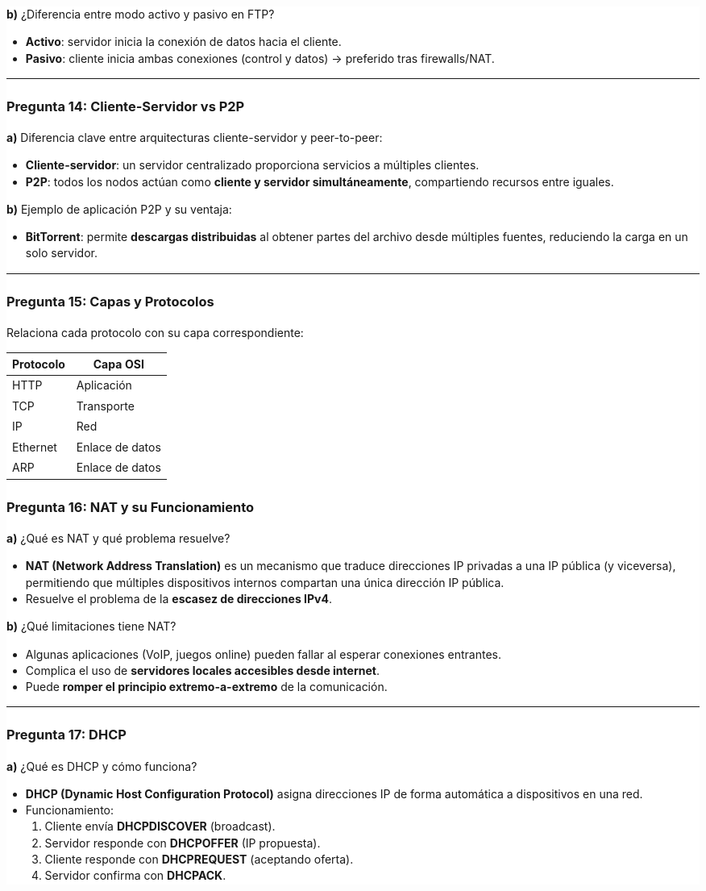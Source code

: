 **b)** ¿Diferencia entre modo activo y pasivo en FTP?  
- **Activo**: servidor inicia la conexión de datos hacia el cliente.  
- **Pasivo**: cliente inicia ambas conexiones (control y datos) → preferido tras firewalls/NAT.

---

### Pregunta 14: Cliente-Servidor vs P2P
**a)** Diferencia clave entre arquitecturas cliente-servidor y peer-to-peer:  
- **Cliente-servidor**: un servidor centralizado proporciona servicios a múltiples clientes.  
- **P2P**: todos los nodos actúan como **cliente y servidor simultáneamente**, compartiendo recursos entre iguales.

**b)** Ejemplo de aplicación P2P y su ventaja:  
- **BitTorrent**: permite **descargas distribuidas** al obtener partes del archivo desde múltiples fuentes, reduciendo la carga en un solo servidor.

---

### Pregunta 15: Capas y Protocolos
Relaciona cada protocolo con su capa correspondiente:

| Protocolo | Capa OSI       |
|------------|----------------|
| HTTP       | Aplicación      |
| TCP        | Transporte      |
| IP         | Red             |
| Ethernet   | Enlace de datos |
| ARP        | Enlace de datos |

### Pregunta 16: NAT y su Funcionamiento
**a)** ¿Qué es NAT y qué problema resuelve?  
- **NAT (Network Address Translation)** es un mecanismo que traduce direcciones IP privadas a una IP pública (y viceversa), permitiendo que múltiples dispositivos internos compartan una única dirección IP pública.  
- Resuelve el problema de la **escasez de direcciones IPv4**.

**b)** ¿Qué limitaciones tiene NAT?  
- Algunas aplicaciones (VoIP, juegos online) pueden fallar al esperar conexiones entrantes.  
- Complica el uso de **servidores locales accesibles desde internet**.  
- Puede **romper el principio extremo-a-extremo** de la comunicación.

---

### Pregunta 17: DHCP
**a)** ¿Qué es DHCP y cómo funciona?  
- **DHCP (Dynamic Host Configuration Protocol)** asigna direcciones IP de forma automática a dispositivos en una red.  
- Funcionamiento:  
  1. Cliente envía **DHCPDISCOVER** (broadcast).  
  2. Servidor responde con **DHCPOFFER** (IP propuesta).  
  3. Cliente responde con **DHCPREQUEST** (aceptando oferta).  
  4. Servidor confirma con **DHCPACK**.
